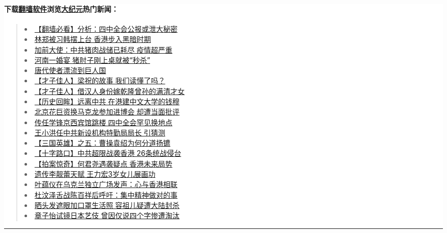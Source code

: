 #### 下载<a href="https://git.io/JesJV">翻墙软件</a>浏览<a href="http://www.epochtimes.com">大纪元</a>热门新闻：
> <li><a href="http://www.epochtimes.com/gb/19/11/6/n11636278.htm">【翻墙必看】分析：四中全会公报或泄大秘密</a></li>
> <li><a href="http://www.epochtimes.com/gb/19/11/6/n11638219.htm">林郑被习韩摆上台 香港步入黑暗时期</a></li>
> <li><a href="http://www.epochtimes.com/gb/19/11/6/n11637891.htm">加前大使：中共猪肉战储已耗尽 疫情超严重</a></li>
> <li><a href="http://www.epochtimes.com/gb/19/11/6/n11638276.htm">河南一婚宴 猪肘子刚上桌就被“秒杀”</a></li>
> <li><a href="http://www.epochtimes.com/gb/19/10/11/n11582046.htm">唐代使者漂流到巨人国</a></li>
> <li><a href="http://www.epochtimes.com/gb/19/10/25/n11612042.htm">【才子佳人】梁祝的故事 我们读懂了吗？</a></li>
> <li><a href="http://www.epochtimes.com/gb/19/10/31/n11625562.htm">【才子佳人】借汉人身份嫁乾隆曾孙的满清才女</a></li>
> <li><a href="http://www.epochtimes.com/gb/19/10/28/n11617434.htm">【历史回眸】远离中共 在港建中文大学的钱穆</a></li>
> <li><a href="http://www.epochtimes.com/gb/19/11/5/n11635571.htm">北京花巨资换马克龙参加进博会 却遭当面批评</a></li>
> <li><a href="http://www.epochtimes.com/gb/19/11/5/n11633778.htm">传任学锋京西宾馆跳楼 四中全会罕见换地点</a></li>
> <li><a href="http://www.epochtimes.com/gb/19/11/5/n11635931.htm">王小洪任中共新设机构特勤局局长 引猜测</a></li>
> <li><a href="http://www.epochtimes.com/gb/19/11/6/n11637294.htm">【三国英雄】之五：曹操袁绍为何分道扬镳</a></li>
> <li><a href="http://www.epochtimes.com/gb/19/11/6/n11637817.htm">【十字路口】中共超限战袭香港 26条统战侵台</a></li>
> <li><a href="http://www.epochtimes.com/gb/19/11/7/n11638539.htm">【拍案惊奇】何君尧遇袭疑点 香港未来局势</a></li>
> <li><a href="http://www.epochtimes.com/gb/19/11/3/n11631219.htm">遗传李靓蕾天赋 王力宏3岁女儿展画功</a></li>
> <li><a href="http://www.epochtimes.com/gb/19/11/4/n11632910.htm">叶蕴仪在乌克兰独立广场发声：心与香港相联</a></li>
> <li><a href="http://www.epochtimes.com/gb/19/11/6/n11638183.htm">杜汶泽舌战陈百祥后呼吁：集中精神做对的事</a></li>
> <li><a href="http://www.epochtimes.com/gb/19/11/5/n11635562.htm">晒头发遮眼加口罩生活照 容祖儿疑遭大陆封杀</a></li>
> <li><a href="http://www.epochtimes.com/gb/19/11/5/n11635898.htm">章子怡试镜日本艺伎 曾因仅说四个字惨遭淘汰</a></li>
<hr>
